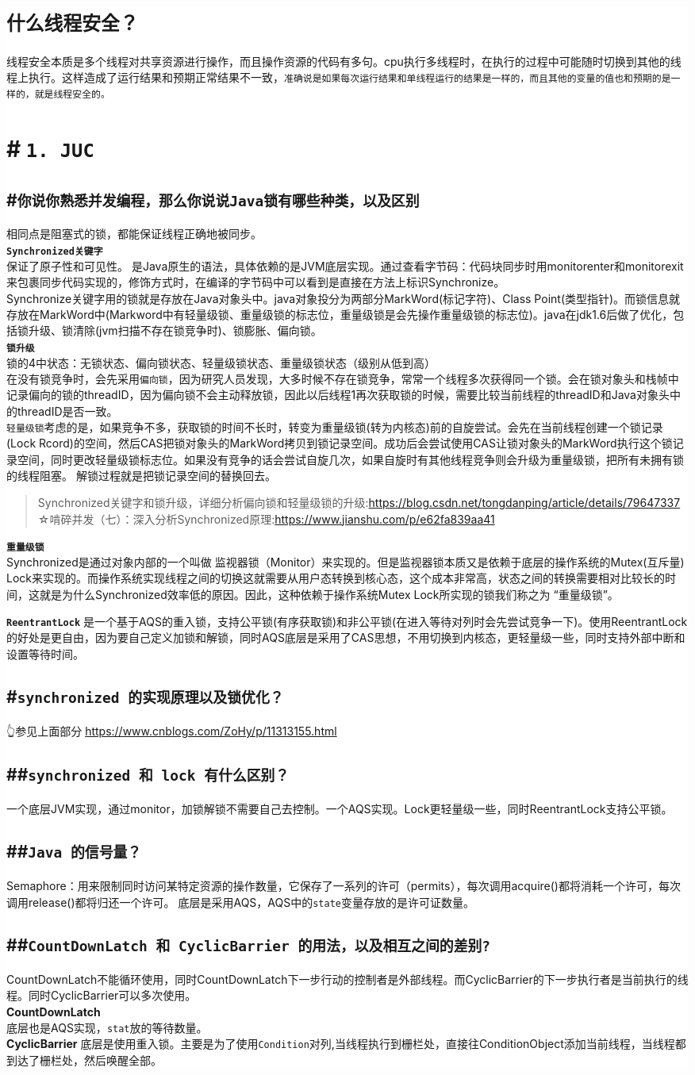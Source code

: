 
# `什么线程安全？`
  线程安全本质是多个线程对共享资源进行操作，而且操作资源的代码有多句。cpu执行多线程时，在执行的过程中可能随时切换到其他的线程上执行。这样造成了运行结果和预期正常结果不一致，`准确说是如果每次运行结果和单线程运行的结果是一样的，而且其他的变量的值也和预期的是一样的，就是线程安全的。`


# # `1. JUC`
## #`你说你熟悉并发编程，那么你说说Java锁有哪些种类，以及区别`
相同点是阻塞式的锁，都能保证线程正确地被同步。   
**`Synchronized关键字`**   
保证了原子性和可见性。
是Java原生的语法，具体依赖的是JVM底层实现。通过查看字节码：代码块同步时用monitorenter和monitorexit来包裹同步代码实现的，修饰方式时，在编译的字节码中可以看到是直接在方法上标识Synchronize。    
Synchronize关键字用的锁就是存放在Java对象头中。java对象投分为两部分MarkWord(标记字符)、Class Point(类型指针)。而锁信息就存放在MarkWord中(Markword中有轻量级锁、重量级锁的标志位，重量级锁是会先操作重量级锁的标志位)。java在jdk1.6后做了优化，包括锁升级、锁清除(jvm扫描不存在锁竞争时)、锁膨胀、偏向锁。   
**`锁升级`**   
锁的4中状态：无锁状态、偏向锁状态、轻量级锁状态、重量级锁状态（级别从低到高）   
在没有锁竞争时，会先采用`偏向锁`，因为研究人员发现，大多时候不存在锁竞争，常常一个线程多次获得同一个锁。会在锁对象头和栈帧中记录偏向的锁的threadID，因为偏向锁不会主动释放锁，因此以后线程1再次获取锁的时候，需要比较当前线程的threadID和Java对象头中的threadID是否一致。    
`轻量级锁`考虑的是，如果竞争不多，获取锁的时间不长时，转变为重量级锁(转为内核态)前的自旋尝试。会先在当前线程创建一个锁记录(Lock Rcord)的空间，然后CAS把锁对象头的MarkWord拷贝到锁记录空间。成功后会尝试使用CAS让锁对象头的MarkWord执行这个锁记录空间，同时更改轻量级锁标志位。如果没有竞争的话会尝试自旋几次，如果自旋时有其他线程竞争则会升级为重量级锁，把所有未拥有锁的线程阻塞。 解锁过程就是把锁记录空间的替换回去。  
> Synchronized关键字和锁升级，详细分析偏向锁和轻量级锁的升级:https://blog.csdn.net/tongdanping/article/details/79647337  
> ☆啃碎并发（七）：深入分析Synchronized原理:https://www.jianshu.com/p/e62fa839aa41

**`重量级锁`**   
Synchronized是通过对象内部的一个叫做 监视器锁（Monitor）来实现的。但是监视器锁本质又是依赖于底层的操作系统的Mutex(互斥量) Lock来实现的。而操作系统实现线程之间的切换这就需要从用户态转换到核心态，这个成本非常高，状态之间的转换需要相对比较长的时间，这就是为什么Synchronized效率低的原因。因此，这种依赖于操作系统Mutex Lock所实现的锁我们称之为 “重量级锁”。

**`ReentrantLock`**
是一个基于AQS的重入锁，支持公平锁(有序获取锁)和非公平锁(在进入等待对列时会先尝试竞争一下)。使用ReentrantLock的好处是更自由，因为要自己定义加锁和解锁，同时AQS底层是采用了CAS思想，不用切换到内核态，更轻量级一些，同时支持外部中断和设置等待时间。

## #`synchronized 的实现原理以及锁优化？ `
👆参见上面部分
https://www.cnblogs.com/ZoHy/p/11313155.html

## ##`synchronized 和 lock 有什么区别？` 
一个底层JVM实现，通过monitor，加锁解锁不需要自己去控制。一个AQS实现。Lock更轻量级一些，同时ReentrantLock支持公平锁。

## ##`Java 的信号量？ `
Semaphore：用来限制同时访问某特定资源的操作数量，它保存了一系列的许可（permits），每次调用acquire()都将消耗一个许可，每次调用release()都将归还一个许可。
底层是采用AQS，AQS中的`state`变量存放的是许可证数量。

## ##`CountDownLatch 和 CyclicBarrier 的用法，以及相互之间的差别?` 
CountDownLatch不能循环使用，同时CountDownLatch下一步行动的控制者是外部线程。而CyclicBarrier的下一步执行者是当前执行的线程。同时CyclicBarrier可以多次使用。  
**CountDownLatch**   
底层也是AQS实现，`stat`放的等待数量。  
**CyclicBarrier**
底层是使用重入锁。主要是为了使用`Condition`对列,当线程执行到栅栏处，直接往ConditionObject添加当前线程，当线程都到达了栅栏处，然后唤醒全部。
